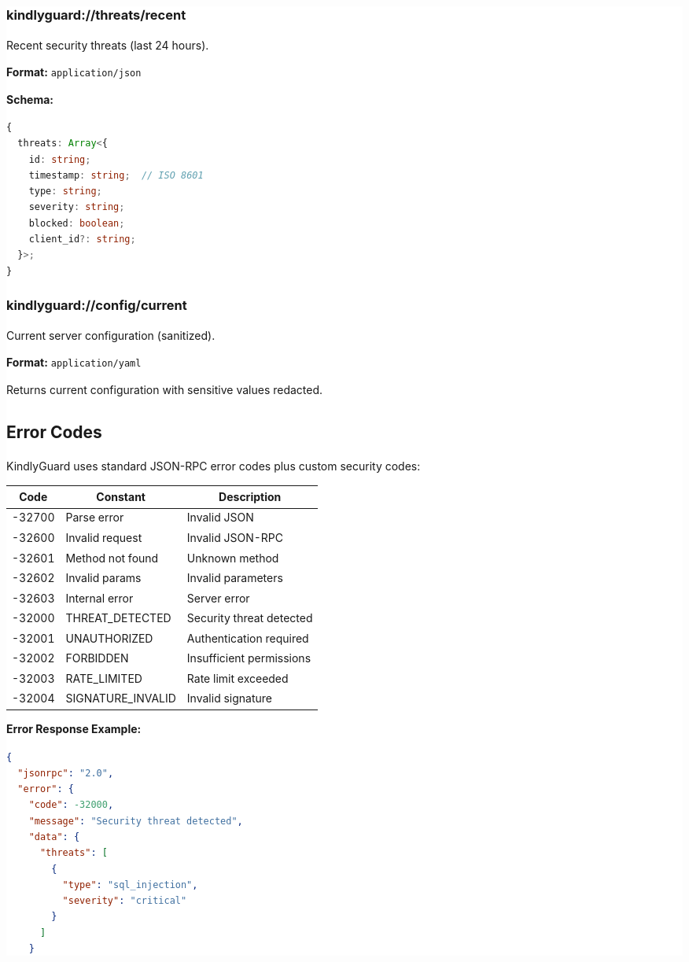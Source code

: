 ### kindlyguard://threats/recent

Recent security threats (last 24 hours).

**Format:** `application/json`

**Schema:**
```typescript
{
  threats: Array<{
    id: string;
    timestamp: string;  // ISO 8601
    type: string;
    severity: string;
    blocked: boolean;
    client_id?: string;
  }>;
}
```

### kindlyguard://config/current

Current server configuration (sanitized).

**Format:** `application/yaml`

Returns current configuration with sensitive values redacted.

## Error Codes

KindlyGuard uses standard JSON-RPC error codes plus custom security codes:

| Code | Constant | Description |
|------|----------|-------------|
| -32700 | Parse error | Invalid JSON |
| -32600 | Invalid request | Invalid JSON-RPC |
| -32601 | Method not found | Unknown method |
| -32602 | Invalid params | Invalid parameters |
| -32603 | Internal error | Server error |
| -32000 | THREAT_DETECTED | Security threat detected |
| -32001 | UNAUTHORIZED | Authentication required |
| -32002 | FORBIDDEN | Insufficient permissions |
| -32003 | RATE_LIMITED | Rate limit exceeded |
| -32004 | SIGNATURE_INVALID | Invalid signature |

**Error Response Example:**
```json
{
  "jsonrpc": "2.0",
  "error": {
    "code": -32000,
    "message": "Security threat detected",
    "data": {
      "threats": [
        {
          "type": "sql_injection",
          "severity": "critical"
        }
      ]
    }
```